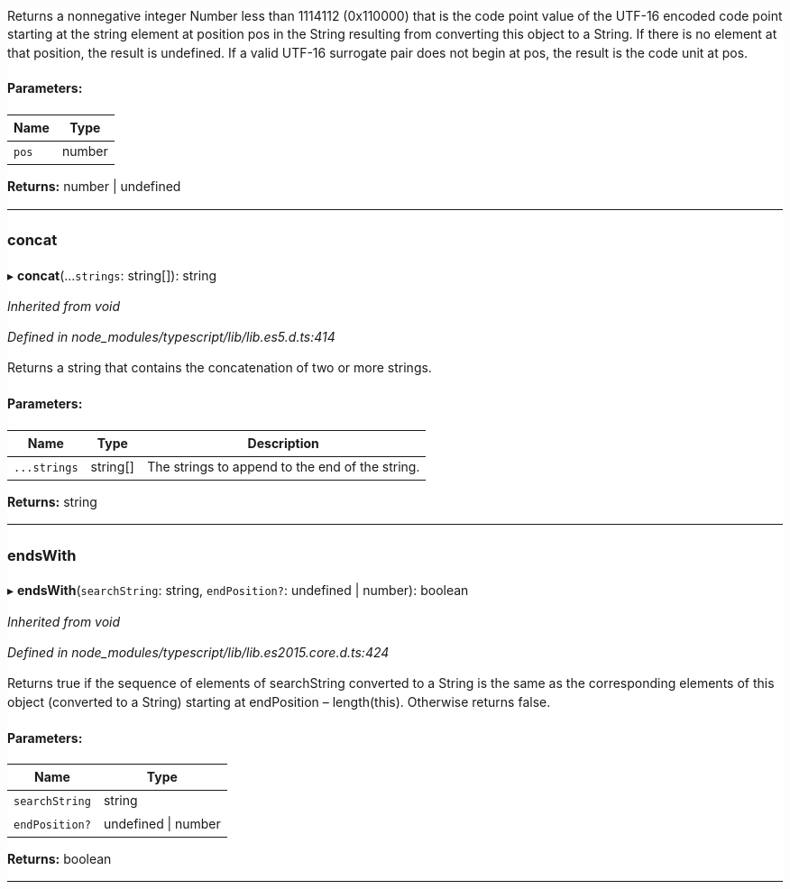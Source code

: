 Returns a nonnegative integer Number less than 1114112 (0x110000) that is the code point
value of the UTF-16 encoded code point starting at the string element at position pos in
the String resulting from converting this object to a String.
If there is no element at that position, the result is undefined.
If a valid UTF-16 surrogate pair does not begin at pos, the result is the code unit at pos.

#### Parameters:

Name | Type |
------ | ------ |
`pos` | number |

**Returns:** number \| undefined

___

### concat

▸ **concat**(...`strings`: string[]): string

*Inherited from void*

*Defined in node_modules/typescript/lib/lib.es5.d.ts:414*

Returns a string that contains the concatenation of two or more strings.

#### Parameters:

Name | Type | Description |
------ | ------ | ------ |
`...strings` | string[] | The strings to append to the end of the string.  |

**Returns:** string

___

### endsWith

▸ **endsWith**(`searchString`: string, `endPosition?`: undefined \| number): boolean

*Inherited from void*

*Defined in node_modules/typescript/lib/lib.es2015.core.d.ts:424*

Returns true if the sequence of elements of searchString converted to a String is the
same as the corresponding elements of this object (converted to a String) starting at
endPosition – length(this). Otherwise returns false.

#### Parameters:

Name | Type |
------ | ------ |
`searchString` | string |
`endPosition?` | undefined \| number |

**Returns:** boolean

___
